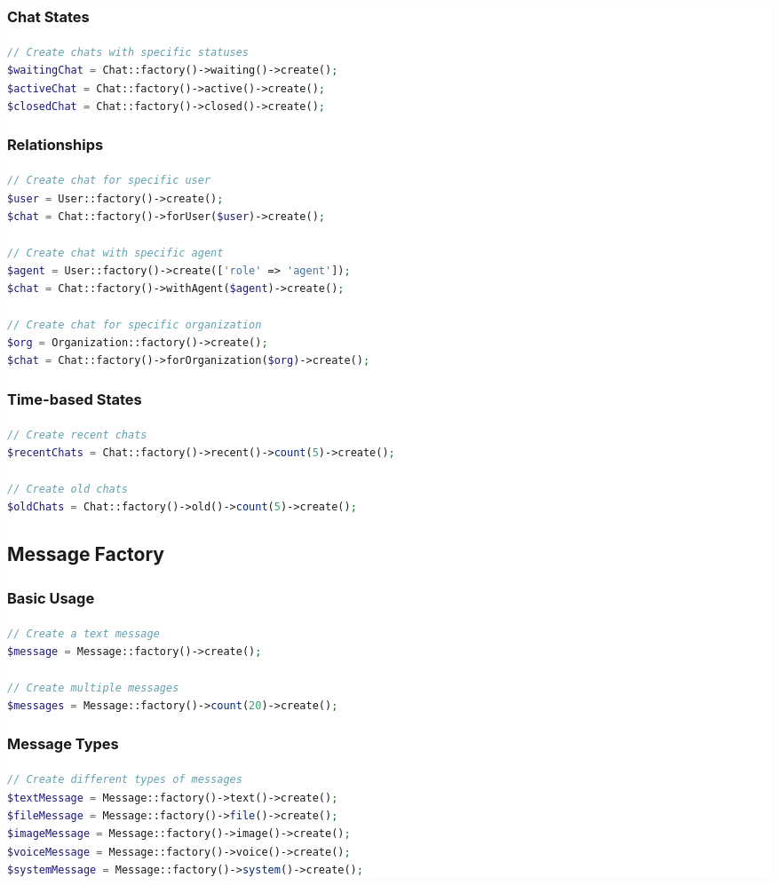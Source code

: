 ### Chat States

```php
// Create chats with specific statuses
$waitingChat = Chat::factory()->waiting()->create();
$activeChat = Chat::factory()->active()->create();
$closedChat = Chat::factory()->closed()->create();
```

### Relationships

```php
// Create chat for specific user
$user = User::factory()->create();
$chat = Chat::factory()->forUser($user)->create();

// Create chat with specific agent
$agent = User::factory()->create(['role' => 'agent']);
$chat = Chat::factory()->withAgent($agent)->create();

// Create chat for specific organization
$org = Organization::factory()->create();
$chat = Chat::factory()->forOrganization($org)->create();
```

### Time-based States

```php
// Create recent chats
$recentChats = Chat::factory()->recent()->count(5)->create();

// Create old chats
$oldChats = Chat::factory()->old()->count(5)->create();
```

## Message Factory

### Basic Usage

```php
// Create a text message
$message = Message::factory()->create();

// Create multiple messages
$messages = Message::factory()->count(20)->create();
```

### Message Types

```php
// Create different types of messages
$textMessage = Message::factory()->text()->create();
$fileMessage = Message::factory()->file()->create();
$imageMessage = Message::factory()->image()->create();
$voiceMessage = Message::factory()->voice()->create();
$systemMessage = Message::factory()->system()->create();
```
